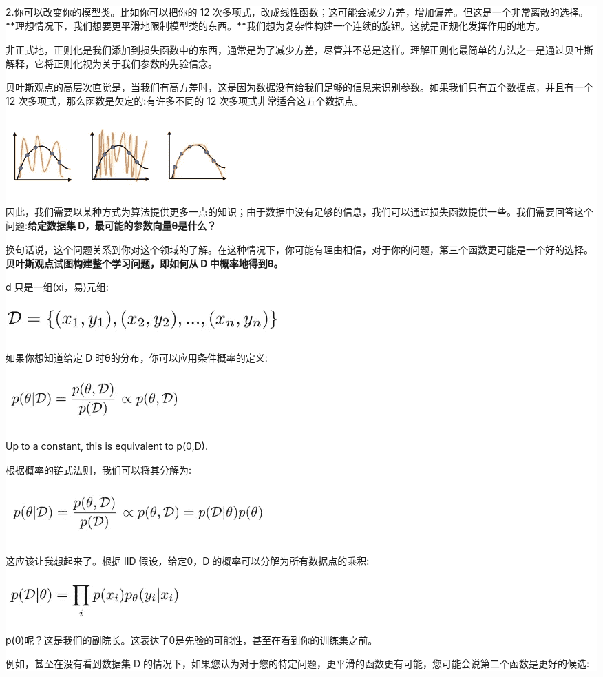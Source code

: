 2.你可以改变你的模型类。比如你可以把你的 12 次多项式，改成线性函数；这可能会减少方差，增加偏差。但这是一个非常离散的选择。**理想情况下，我们想要更平滑地限制模型类的东西。**我们想为复杂性构建一个连续的旋钮。这就是正规化发挥作用的地方。

非正式地，正则化是我们添加到损失函数中的东西，通常是为了减少方差，尽管并不总是这样。理解正则化最简单的方法之一是通过贝叶斯解释，它将正则化视为关于我们参数的先验信念。

贝叶斯观点的高层次直觉是，当我们有高方差时，这是因为数据没有给我们足够的信息来识别参数。如果我们只有五个数据点，并且有一个 12 次多项式，那么函数是欠定的:有许多不同的 12 次多项式非常适合这五个数据点。

![](img/b22c37ba1195348510f0de2cd17653f4.png)

因此，我们需要以某种方式为算法提供更多一点的知识；由于数据中没有足够的信息，我们可以通过损失函数提供一些。我们需要回答这个问题:**给定数据集 D，最可能的参数向量θ是什么？**

换句话说，这个问题关系到你对这个领域的了解。在这种情况下，你可能有理由相信，对于你的问题，第三个函数更可能是一个好的选择。**贝叶斯观点试图构建整个学习问题，即如何从 D 中概率地得到θ。**

d 只是一组(xi，易)元组:

![](img/2f52e18be8f96d1bfebebc8df2cfbf99.png)

如果你想知道给定 D 时θ的分布，你可以应用条件概率的定义:

![](img/129e164ee4d58a3f7311b873477c51fe.png)

Up to a constant, this is equivalent to p(θ,D).

根据概率的链式法则，我们可以将其分解为:

![](img/2fb75f96e27d17af51227e8c8ce1a414.png)

这应该让我想起来了。根据 IID 假设，给定θ，D 的概率可以分解为所有数据点的乘积:

![](img/4aed154bb82c9164991d99ffcd536e19.png)

p(θ)呢？这是我们的副院长。这表达了θ是先验的可能性，甚至在看到你的训练集之前。

例如，甚至在没有看到数据集 D 的情况下，如果您认为对于您的特定问题，更平滑的函数更有可能，您可能会说第二个函数是更好的候选:
